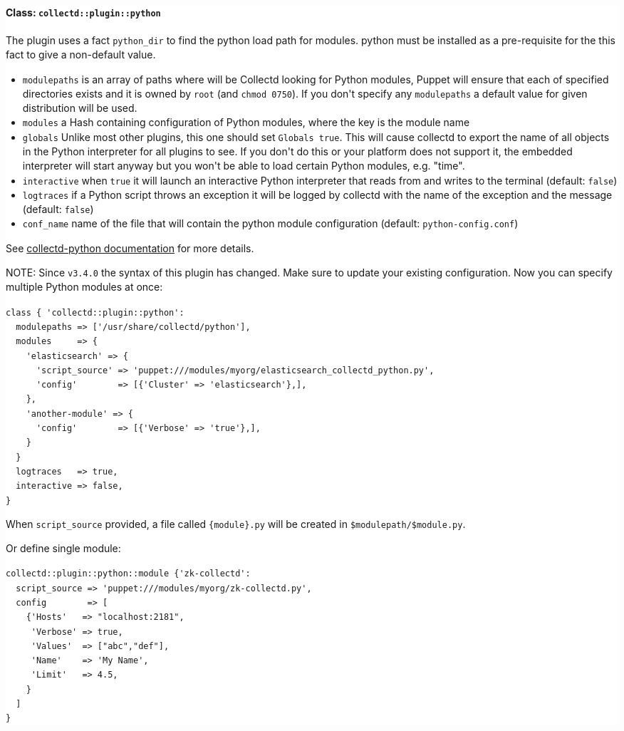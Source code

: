 #### Class: `collectd::plugin::python`
The plugin uses a fact `python_dir` to find the python load path for modules.
python must be installed as a pre-requisite for the this fact to give a
non-default value.

* `modulepaths` is an array of paths where will be Collectd looking for Python
  modules, Puppet will ensure that each of specified directories exists and it
  is owned by `root` (and `chmod 0750`). If you don't specify any `modulepaths`
  a default value for given distribution will be used.
* `modules` a Hash containing configuration of Python modules, where the key
  is the module name
* `globals` Unlike most other plugins, this one should set `Globals true`. This
  will cause collectd to export the name of all objects in the Python
  interpreter for all plugins to see. If you don't do this or your platform does
  not support it, the embedded interpreter will start anyway but you won't be
  able to load certain Python modules, e.g. "time".
* `interactive` when `true` it will launch an interactive Python interpreter
  that reads from and writes to the terminal (default: `false`)
* `logtraces` if a Python script throws an exception it will be logged by
  collectd with the name of the exception and the message (default: `false`)
* `conf_name` name of the file that will contain the python module configuration
  (default: `python-config.conf`)

 See [collectd-python documentation](https://collectd.org/documentation/manpages/collectd-python.5.shtml)
 for more details.

NOTE: Since `v3.4.0` the syntax of this plugin has changed. Make sure to update
your existing configuration. Now you can specify multiple Python modules at once:

```puppet
class { 'collectd::plugin::python':
  modulepaths => ['/usr/share/collectd/python'],
  modules     => {
    'elasticsearch' => {
      'script_source' => 'puppet:///modules/myorg/elasticsearch_collectd_python.py',
      'config'        => [{'Cluster' => 'elasticsearch'},],
    },
    'another-module' => {
      'config'        => [{'Verbose' => 'true'},],
    }
  }
  logtraces   => true,
  interactive => false,
}
```

When `script_source` provided, a file called `{module}.py` will be created in `$modulepath/$module.py`.

Or define single module:

```puppet
collectd::plugin::python::module {'zk-collectd':
  script_source => 'puppet:///modules/myorg/zk-collectd.py',
  config        => [
    {'Hosts'   => "localhost:2181",
     'Verbose' => true,
     'Values'  => ["abc","def"],
     'Name'    => 'My Name',
     'Limit'   => 4.5,
    }
  ]
}
```
